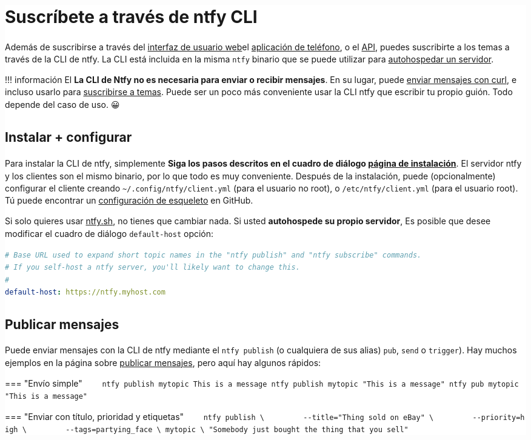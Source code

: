# Suscríbete a través de ntfy CLI

Además de suscribirse a través del [interfaz de usuario web](web.md)el [aplicación de teléfono](phone.md), o el [API](api.md), puedes suscribirte
a los temas a través de la CLI de ntfy. La CLI está incluida en la misma `ntfy` binario que se puede utilizar para [autohospedar un servidor](../install.md).

!!! información
El **La CLI de Ntfy no es necesaria para enviar o recibir mensajes**. En su lugar, puede [enviar mensajes con curl](../publish.md),
e incluso usarlo para [suscribirse a temas](api.md). Puede ser un poco más conveniente usar la CLI ntfy que escribir
tu propio guión. Todo depende del caso de uso. 😀

## Instalar + configurar

Para instalar la CLI de ntfy, simplemente **Siga los pasos descritos en el cuadro de diálogo [página de instalación](../install.md)**. El servidor ntfy y
los clientes son el mismo binario, por lo que todo es muy conveniente. Después de la instalación, puede (opcionalmente) configurar el cliente
creando `~/.config/ntfy/client.yml` (para el usuario no root), o `/etc/ntfy/client.yml` (para el usuario root). Tú
puede encontrar un [configuración de esqueleto](https://github.com/binwiederhier/ntfy/blob/main/client/client.yml) en GitHub.

Si solo quieres usar [ntfy.sh](https://ntfy.sh), no tienes que cambiar nada. Si usted **autohospede su propio servidor**,
Es posible que desee modificar el cuadro de diálogo `default-host` opción:

```yaml
# Base URL used to expand short topic names in the "ntfy publish" and "ntfy subscribe" commands.
# If you self-host a ntfy server, you'll likely want to change this.
#
default-host: https://ntfy.myhost.com
```

## Publicar mensajes

Puede enviar mensajes con la CLI de ntfy mediante el `ntfy publish` (o cualquiera de sus alias) `pub`, `send` o
`trigger`). Hay muchos ejemplos en la página sobre [publicar mensajes](../publish.md), pero aquí hay algunos
rápidos:

\=== "Envío simple"
`     ntfy publish mytopic This is a message
    ntfy publish mytopic "This is a message"
    ntfy pub mytopic "This is a message" 
    `

\=== "Enviar con título, prioridad y etiquetas"
`     ntfy publish \         --title="Thing sold on eBay" \         --priority=high \         --tags=partying_face \
        mytopic \
        "Somebody just bought the thing that you sell"
    `
